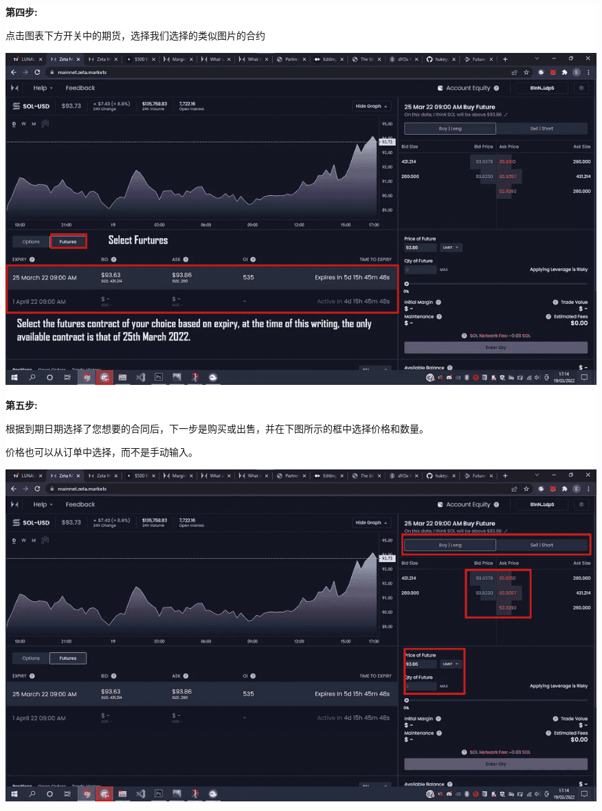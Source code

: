 **第四步:**

点击图表下方开关中的期货，选择我们选择的类似图片的合约

![](img/03361c1ceb4ac54143d2860521d33ab2.png)

**第五步:**

根据到期日期选择了您想要的合同后，下一步是购买或出售，并在下图所示的框中选择价格和数量。

价格也可以从订单中选择，而不是手动输入。

![](img/3b8d006dd2f151defd0d3b8a4d778a48.png)
